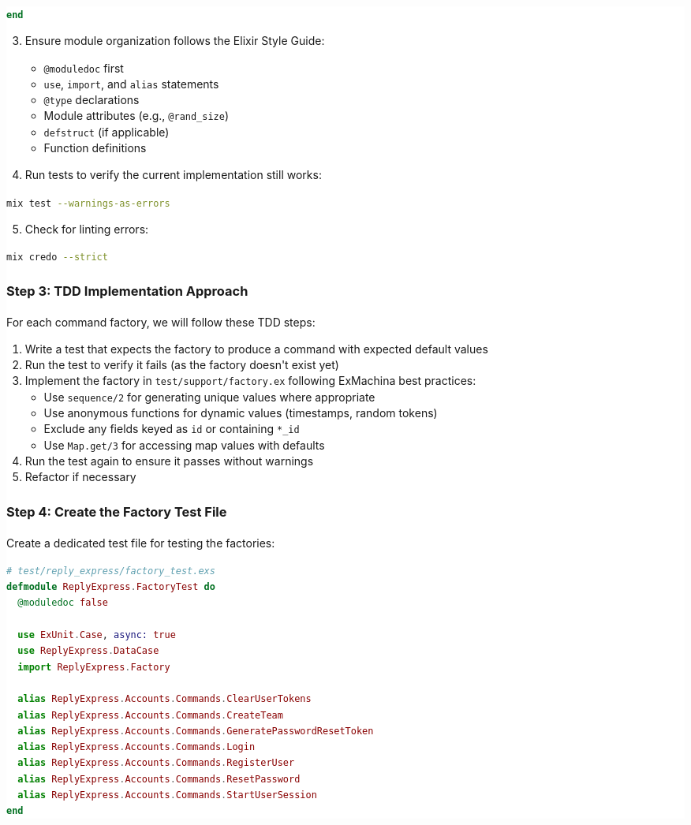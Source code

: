 ```elixir
end
```

3. Ensure module organization follows the Elixir Style Guide:
   - `@moduledoc` first
   - `use`, `import`, and `alias` statements
   - `@type` declarations
   - Module attributes (e.g., `@rand_size`)
   - `defstruct` (if applicable)
   - Function definitions

4. Run tests to verify the current implementation still works:

```bash
mix test --warnings-as-errors
```

5. Check for linting errors:

```bash
mix credo --strict
```

### Step 3: TDD Implementation Approach

For each command factory, we will follow these TDD steps:

1. Write a test that expects the factory to produce a command with expected default values
2. Run the test to verify it fails (as the factory doesn't exist yet)
3. Implement the factory in `test/support/factory.ex` following ExMachina best practices:
   - Use `sequence/2` for generating unique values where appropriate
   - Use anonymous functions for dynamic values (timestamps, random tokens)
   - Exclude any fields keyed as `id` or containing `*_id`
   - Use `Map.get/3` for accessing map values with defaults
4. Run the test again to ensure it passes without warnings
5. Refactor if necessary

### Step 4: Create the Factory Test File

Create a dedicated test file for testing the factories:

```elixir
# test/reply_express/factory_test.exs
defmodule ReplyExpress.FactoryTest do
  @moduledoc false

  use ExUnit.Case, async: true
  use ReplyExpress.DataCase
  import ReplyExpress.Factory

  alias ReplyExpress.Accounts.Commands.ClearUserTokens
  alias ReplyExpress.Accounts.Commands.CreateTeam
  alias ReplyExpress.Accounts.Commands.GeneratePasswordResetToken
  alias ReplyExpress.Accounts.Commands.Login
  alias ReplyExpress.Accounts.Commands.RegisterUser
  alias ReplyExpress.Accounts.Commands.ResetPassword
  alias ReplyExpress.Accounts.Commands.StartUserSession
end
```
